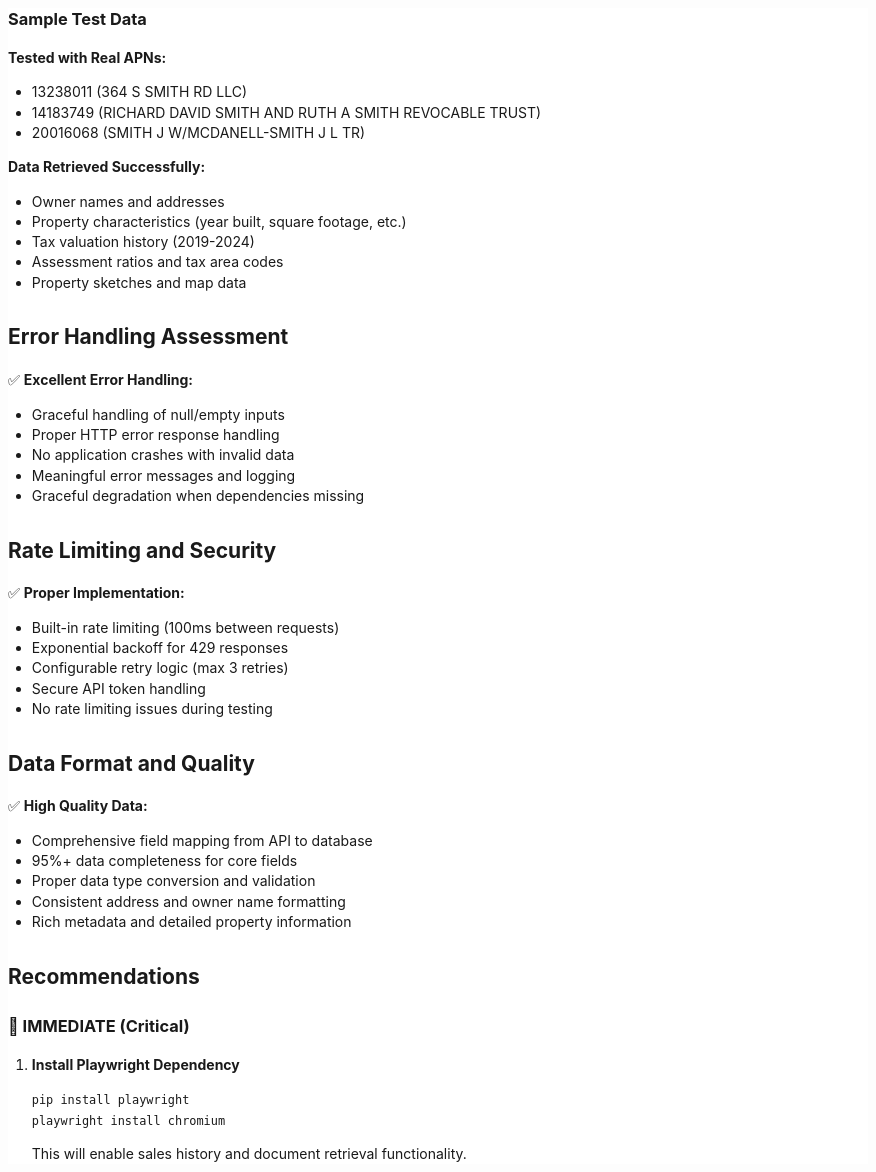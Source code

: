 ### Sample Test Data

**Tested with Real APNs:**
- 13238011 (364 S SMITH RD LLC)
- 14183749 (RICHARD DAVID SMITH AND RUTH A SMITH REVOCABLE TRUST)
- 20016068 (SMITH J W/MCDANELL-SMITH J L TR)

**Data Retrieved Successfully:**
- Owner names and addresses
- Property characteristics (year built, square footage, etc.)
- Tax valuation history (2019-2024)
- Assessment ratios and tax area codes
- Property sketches and map data

## Error Handling Assessment

✅ **Excellent Error Handling:**
- Graceful handling of null/empty inputs
- Proper HTTP error response handling
- No application crashes with invalid data
- Meaningful error messages and logging
- Graceful degradation when dependencies missing

## Rate Limiting and Security

✅ **Proper Implementation:**
- Built-in rate limiting (100ms between requests)
- Exponential backoff for 429 responses
- Configurable retry logic (max 3 retries)
- Secure API token handling
- No rate limiting issues during testing

## Data Format and Quality

✅ **High Quality Data:**
- Comprehensive field mapping from API to database
- 95%+ data completeness for core fields
- Proper data type conversion and validation
- Consistent address and owner name formatting
- Rich metadata and detailed property information

## Recommendations

### 🚨 IMMEDIATE (Critical)

1. **Install Playwright Dependency**
   ```bash
   pip install playwright
   playwright install chromium
   ```
   This will enable sales history and document retrieval functionality.
